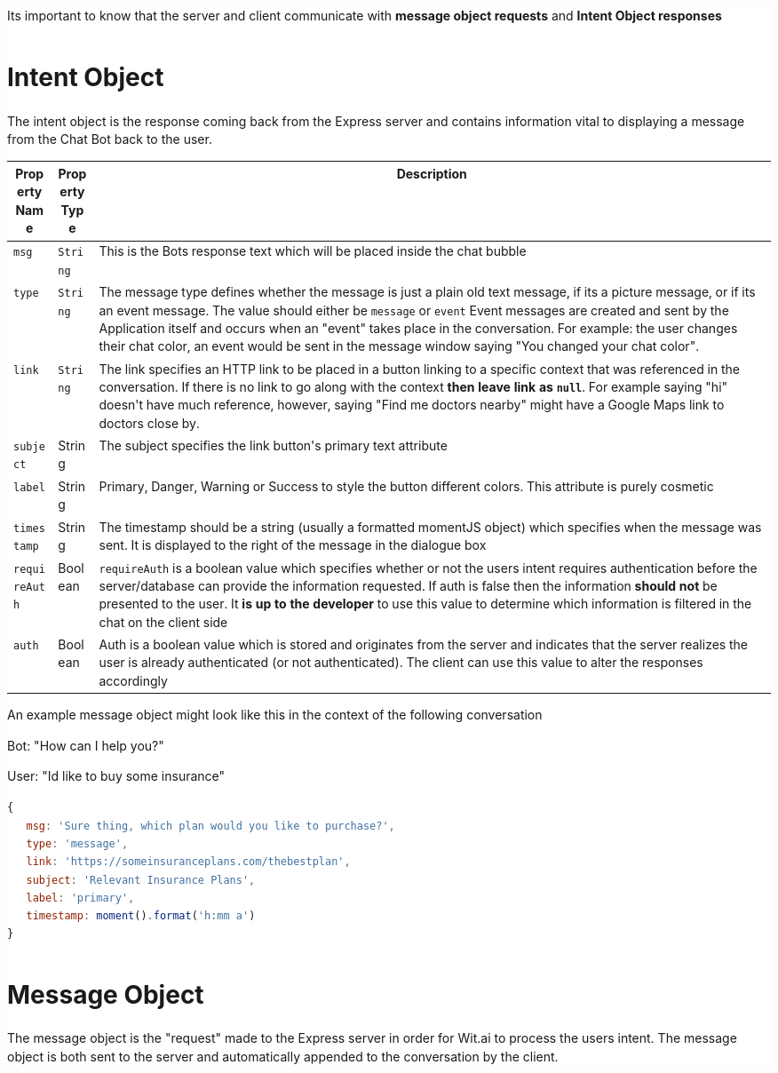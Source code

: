  Its important to know that the server and client communicate with **message object requests** and **Intent Object responses**
 
 # Intent Object 
 
 The intent object is the response coming back from the Express server and contains information vital to displaying a message
 from the Chat Bot back to the user.
 
 | **Property Name** | **Property Type** | **Description**                                                                                                                                                                                                                                                                                                                                                                                   |
 |-------------------|-------------------|---------------------------------------------------------------------------------------------------------------------------------------------------------------------------------------------------------------------------------------------------------------------------------------------------------------------------------------------------------------------------------------------------|
 | `msg`             | `String`          | This is the Bots response text which will be placed inside the chat bubble                                                                                                                                                                                                                                                                                                                        |
 | `type`            | `String`          | The message type defines whether the message is just a plain old text message, if its a picture message, or if its an event message. The value should either be `message` or `event` Event messages are created and sent by the Application itself and occurs when an "event" takes place in the conversation. For example: the user changes their chat color, an event would be sent in the message window saying "You changed your chat color". |
 | `link`            | `String`          | The link specifies an HTTP link to be placed in a button linking to a specific context that was referenced in the conversation. If there is no link to go along with the context **then leave link as `null`**.  For example saying "hi" doesn't have much reference, however, saying "Find me doctors nearby" might have a Google Maps link to doctors close by.                                 |
 | `subject`         | String            | The subject specifies the link button's primary text attribute                                                                                                                                                                                                                                                                                                                                    |
 | `label`           | String            | Primary, Danger, Warning or Success to style the button different colors. This attribute is purely cosmetic                                                                                                                                                                                                                                                                                       |
 | `timestamp`       | String            | The timestamp should be a string (usually a formatted momentJS object) which specifies when the message was sent. It is displayed to the right of the message in the dialogue box                                                                                                                                                                                                                 |
 | `requireAuth`     | Boolean           |  `requireAuth` is a boolean value which specifies whether or not the users intent requires authentication before the server/database can provide the information requested. If auth is false then the information **should not** be presented to the user. It **is up to the developer** to use this value to determine which information is filtered in the chat on the client side                                                                                                                                                                                                               |
 | `auth`            | Boolean           | Auth is a boolean value which is stored and originates from the server and indicates that the server realizes the user is already authenticated (or not authenticated). The client can use this value to alter the responses accordingly                                                                                                                                                                                                             |

 
 An example message object might look like this in the context of the following conversation
 
 Bot: "How can I help you?"
 
 User: "Id like to buy some insurance"
 
 ```javascript
{
    msg: 'Sure thing, which plan would you like to purchase?',
    type: 'message',
    link: 'https://someinsuranceplans.com/thebestplan',
    subject: 'Relevant Insurance Plans',
    label: 'primary',
    timestamp: moment().format('h:mm a')
}
```
 # Message Object
The message object is the "request" made to the Express server in order for Wit.ai to process
the users intent. The message object is both sent to the server and automatically appended to the conversation by the client. 
